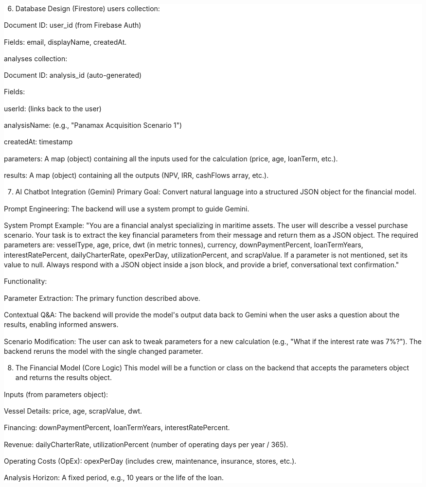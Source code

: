 6. Database Design (Firestore)
users collection:

Document ID: user_id (from Firebase Auth)

Fields: email, displayName, createdAt.

analyses collection:

Document ID: analysis_id (auto-generated)

Fields:

userId: (links back to the user)

analysisName: (e.g., "Panamax Acquisition Scenario 1")

createdAt: timestamp

parameters: A map (object) containing all the inputs used for the calculation (price, age, loanTerm, etc.).

results: A map (object) containing all the outputs (NPV, IRR, cashFlows array, etc.).

7. AI Chatbot Integration (Gemini)
Primary Goal: Convert natural language into a structured JSON object for the financial model.

Prompt Engineering: The backend will use a system prompt to guide Gemini.

System Prompt Example: "You are a financial analyst specializing in maritime assets. The user will describe a vessel purchase scenario. Your task is to extract the key financial parameters from their message and return them as a JSON object. The required parameters are: vesselType, age, price, dwt (in metric tonnes), currency, downPaymentPercent, loanTermYears, interestRatePercent, dailyCharterRate, opexPerDay, utilizationPercent, and scrapValue. If a parameter is not mentioned, set its value to null. Always respond with a JSON object inside a json block, and provide a brief, conversational text confirmation."

Functionality:

Parameter Extraction: The primary function described above.

Contextual Q&A: The backend will provide the model's output data back to Gemini when the user asks a question about the results, enabling informed answers.

Scenario Modification: The user can ask to tweak parameters for a new calculation (e.g., "What if the interest rate was 7%?"). The backend reruns the model with the single changed parameter.

8. The Financial Model (Core Logic)
This model will be a function or class on the backend that accepts the parameters object and returns the results object.

Inputs (from parameters object):

Vessel Details: price, age, scrapValue, dwt.

Financing: downPaymentPercent, loanTermYears, interestRatePercent.

Revenue: dailyCharterRate, utilizationPercent (number of operating days per year / 365).

Operating Costs (OpEx): opexPerDay (includes crew, maintenance, insurance, stores, etc.).

Analysis Horizon: A fixed period, e.g., 10 years or the life of the loan.
